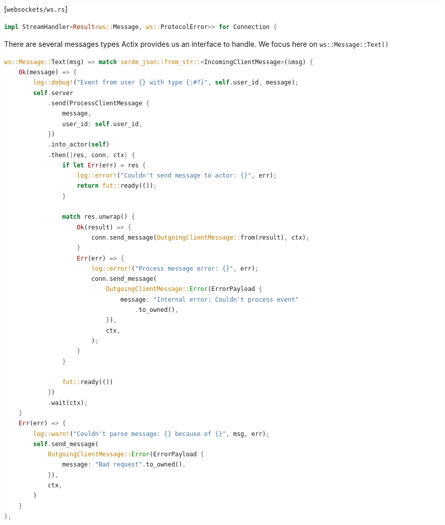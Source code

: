 [`websockets/ws.rs`]
```rust
impl StreamHandler<Result<ws::Message, ws::ProtocolError>> for Connection {
```

There are several messages types Actix provides us an interface to handle. We focus here on `ws::Message::Text()`

```rust
ws::Message::Text(msg) => match serde_json::from_str::<IncomingClientMessage>(&msg) {
    Ok(message) => {
        log::debug!("Event from user {} with type {:#?}", self.user_id, message);
        self.server
            .send(ProcessClientMessage {
                message,
                user_id: self.user_id,
            })
            .into_actor(self)
            .then(|res, conn, ctx| {
                if let Err(err) = res {
                    log::error!("Couldn't send message to actor: {}", err);
                    return fut::ready(());
                }

                match res.unwrap() {
                    Ok(result) => {
                        conn.send_message(OutgoingClientMessage::from(result), ctx);
                    }
                    Err(err) => {
                        log::error!("Process message error: {}", err);
                        conn.send_message(
                            OutgoingClientMessage::Error(ErrorPayload {
                                message: "Internal error: Couldn't process event"
                                    .to_owned(),
                            }),
                            ctx,
                        );
                    }
                }

                fut::ready(())
            })
            .wait(ctx);
    }
    Err(err) => {
        log::warn!("Couldn't parse message: {} because of {}", msg, err);
        self.send_message(
            OutgoingClientMessage::Error(ErrorPayload {
                message: "Bad request".to_owned(),
            }),
            ctx,
        )
    }
},
```
